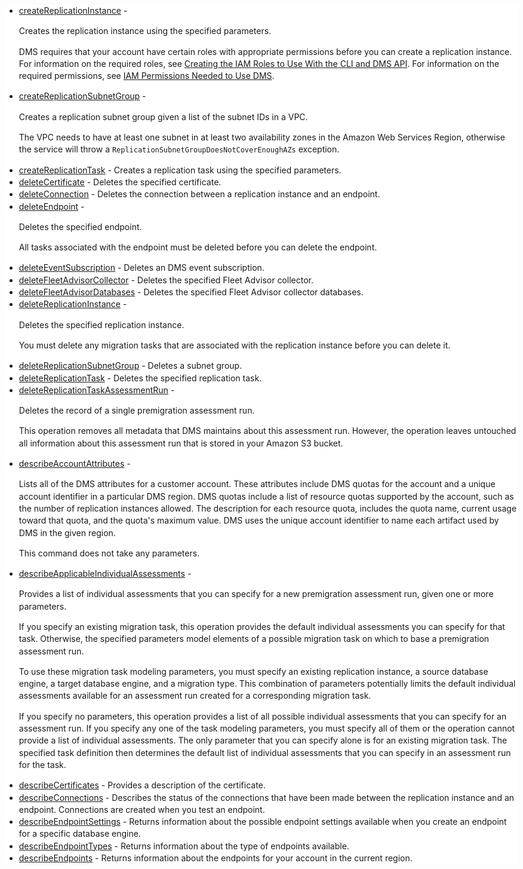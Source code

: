 * [createReplicationInstance](#createreplicationinstance) - <p>Creates the replication instance using the specified parameters.</p> <p>DMS requires that your account have certain roles with appropriate permissions before you can create a replication instance. For information on the required roles, see <a href="https://docs.aws.amazon.com/dms/latest/userguide/CHAP_Security.html#CHAP_Security.APIRole">Creating the IAM Roles to Use With the CLI and DMS API</a>. For information on the required permissions, see <a href="https://docs.aws.amazon.com/dms/latest/userguide/CHAP_Security.html#CHAP_Security.IAMPermissions">IAM Permissions Needed to Use DMS</a>.</p>
* [createReplicationSubnetGroup](#createreplicationsubnetgroup) - <p>Creates a replication subnet group given a list of the subnet IDs in a VPC.</p> <p>The VPC needs to have at least one subnet in at least two availability zones in the Amazon Web Services Region, otherwise the service will throw a <code>ReplicationSubnetGroupDoesNotCoverEnoughAZs</code> exception.</p>
* [createReplicationTask](#createreplicationtask) - Creates a replication task using the specified parameters.
* [deleteCertificate](#deletecertificate) - Deletes the specified certificate. 
* [deleteConnection](#deleteconnection) - Deletes the connection between a replication instance and an endpoint.
* [deleteEndpoint](#deleteendpoint) - <p>Deletes the specified endpoint.</p> <note> <p>All tasks associated with the endpoint must be deleted before you can delete the endpoint.</p> </note> <p/>
* [deleteEventSubscription](#deleteeventsubscription) -  Deletes an DMS event subscription. 
* [deleteFleetAdvisorCollector](#deletefleetadvisorcollector) - Deletes the specified Fleet Advisor collector.
* [deleteFleetAdvisorDatabases](#deletefleetadvisordatabases) - Deletes the specified Fleet Advisor collector databases.
* [deleteReplicationInstance](#deletereplicationinstance) - <p>Deletes the specified replication instance.</p> <note> <p>You must delete any migration tasks that are associated with the replication instance before you can delete it.</p> </note> <p/>
* [deleteReplicationSubnetGroup](#deletereplicationsubnetgroup) - Deletes a subnet group.
* [deleteReplicationTask](#deletereplicationtask) - Deletes the specified replication task.
* [deleteReplicationTaskAssessmentRun](#deletereplicationtaskassessmentrun) - <p>Deletes the record of a single premigration assessment run.</p> <p>This operation removes all metadata that DMS maintains about this assessment run. However, the operation leaves untouched all information about this assessment run that is stored in your Amazon S3 bucket.</p>
* [describeAccountAttributes](#describeaccountattributes) - <p>Lists all of the DMS attributes for a customer account. These attributes include DMS quotas for the account and a unique account identifier in a particular DMS region. DMS quotas include a list of resource quotas supported by the account, such as the number of replication instances allowed. The description for each resource quota, includes the quota name, current usage toward that quota, and the quota's maximum value. DMS uses the unique account identifier to name each artifact used by DMS in the given region.</p> <p>This command does not take any parameters.</p>
* [describeApplicableIndividualAssessments](#describeapplicableindividualassessments) - <p>Provides a list of individual assessments that you can specify for a new premigration assessment run, given one or more parameters.</p> <p>If you specify an existing migration task, this operation provides the default individual assessments you can specify for that task. Otherwise, the specified parameters model elements of a possible migration task on which to base a premigration assessment run.</p> <p>To use these migration task modeling parameters, you must specify an existing replication instance, a source database engine, a target database engine, and a migration type. This combination of parameters potentially limits the default individual assessments available for an assessment run created for a corresponding migration task.</p> <p>If you specify no parameters, this operation provides a list of all possible individual assessments that you can specify for an assessment run. If you specify any one of the task modeling parameters, you must specify all of them or the operation cannot provide a list of individual assessments. The only parameter that you can specify alone is for an existing migration task. The specified task definition then determines the default list of individual assessments that you can specify in an assessment run for the task.</p>
* [describeCertificates](#describecertificates) - Provides a description of the certificate.
* [describeConnections](#describeconnections) - Describes the status of the connections that have been made between the replication instance and an endpoint. Connections are created when you test an endpoint.
* [describeEndpointSettings](#describeendpointsettings) - Returns information about the possible endpoint settings available when you create an endpoint for a specific database engine.
* [describeEndpointTypes](#describeendpointtypes) - Returns information about the type of endpoints available.
* [describeEndpoints](#describeendpoints) - Returns information about the endpoints for your account in the current region.